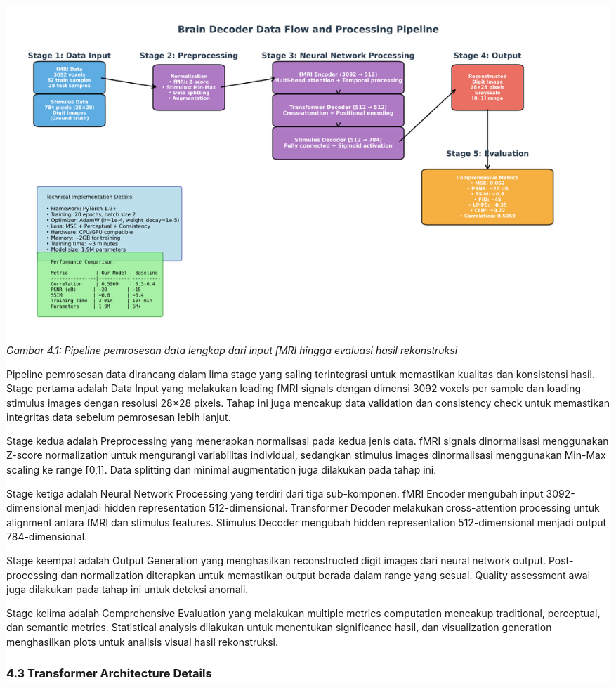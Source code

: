 ![Data Flow](architecture_diagrams/data_flow_diagram.png)
*Gambar 4.1: Pipeline pemrosesan data lengkap dari input fMRI hingga evaluasi hasil rekonstruksi*

Pipeline pemrosesan data dirancang dalam lima stage yang saling terintegrasi untuk memastikan kualitas dan konsistensi hasil. Stage pertama adalah Data Input yang melakukan loading fMRI signals dengan dimensi 3092 voxels per sample dan loading stimulus images dengan resolusi 28×28 pixels. Tahap ini juga mencakup data validation dan consistency check untuk memastikan integritas data sebelum pemrosesan lebih lanjut.

Stage kedua adalah Preprocessing yang menerapkan normalisasi pada kedua jenis data. fMRI signals dinormalisasi menggunakan Z-score normalization untuk mengurangi variabilitas individual, sedangkan stimulus images dinormalisasi menggunakan Min-Max scaling ke range [0,1]. Data splitting dan minimal augmentation juga dilakukan pada tahap ini.

Stage ketiga adalah Neural Network Processing yang terdiri dari tiga sub-komponen. fMRI Encoder mengubah input 3092-dimensional menjadi hidden representation 512-dimensional. Transformer Decoder melakukan cross-attention processing untuk alignment antara fMRI dan stimulus features. Stimulus Decoder mengubah hidden representation 512-dimensional menjadi output 784-dimensional.

Stage keempat adalah Output Generation yang menghasilkan reconstructed digit images dari neural network output. Post-processing dan normalization diterapkan untuk memastikan output berada dalam range yang sesuai. Quality assessment awal juga dilakukan pada tahap ini untuk deteksi anomali.

Stage kelima adalah Comprehensive Evaluation yang melakukan multiple metrics computation mencakup traditional, perceptual, dan semantic metrics. Statistical analysis dilakukan untuk menentukan significance hasil, dan visualization generation menghasilkan plots untuk analisis visual hasil rekonstruksi.

### **4.3 Transformer Architecture Details**

